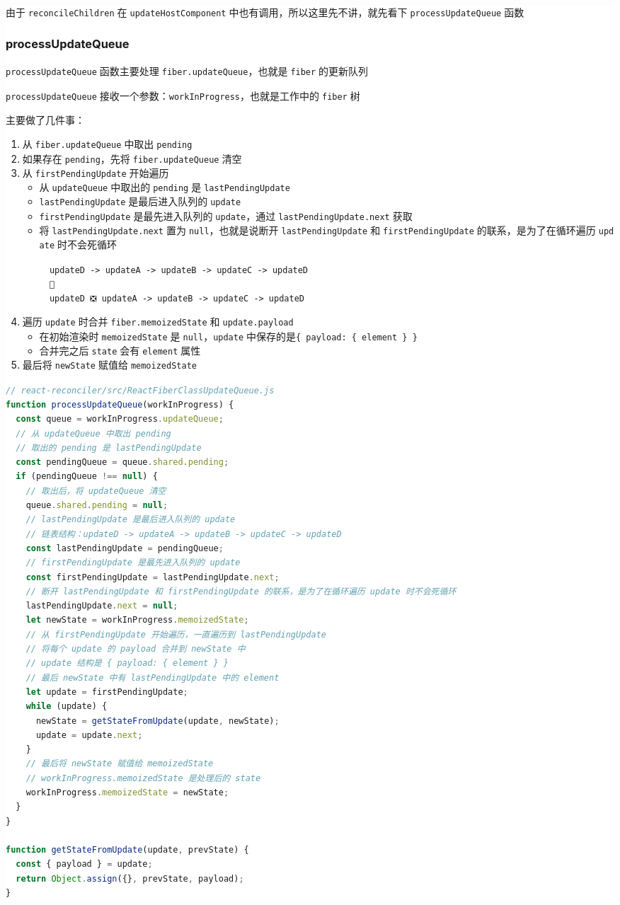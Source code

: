 由于 `reconcileChildren` 在 `updateHostComponent` 中也有调用，所以这里先不讲，就先看下 `processUpdateQueue` 函数

### processUpdateQueue

`processUpdateQueue` 函数主要处理 `fiber.updateQueue`，也就是 `fiber` 的更新队列

`processUpdateQueue` 接收一个参数：`workInProgress`，也就是工作中的 `fiber` 树

主要做了几件事：

1. 从 `fiber.updateQueue` 中取出 `pending`
2. 如果存在 `pending`，先将 `fiber.updateQueue` 清空
3. 从 `firstPendingUpdate` 开始遍历
   - 从 `updateQueue` 中取出的 `pending` 是 `lastPendingUpdate`
   - `lastPendingUpdate` 是最后进入队列的 `update`
   - `firstPendingUpdate` 是最先进入队列的 `update`，通过 `lastPendingUpdate.next` 获取
   - 将 `lastPendingUpdate.next` 置为 `null`，也就是说断开 `lastPendingUpdate` 和 `firstPendingUpdate` 的联系，是为了在循环遍历 `update` 时不会死循环
     ```
       updateD -> updateA -> updateB -> updateC -> updateD
       🔽
       updateD ❎ updateA -> updateB -> updateC -> updateD
     ```
4. 遍历 `update` 时合并 `fiber.memoizedState` 和 `update.payload`
   - 在初始渲染时 `memoizedState` 是 `null`，`update` 中保存的是`{ payload: { element } }`
   - 合并完之后 `state` 会有 `element` 属性
5. 最后将 `newState` 赋值给 `memoizedState`

```js
// react-reconciler/src/ReactFiberClassUpdateQueue.js
function processUpdateQueue(workInProgress) {
  const queue = workInProgress.updateQueue;
  // 从 updateQueue 中取出 pending
  // 取出的 pending 是 lastPendingUpdate
  const pendingQueue = queue.shared.pending;
  if (pendingQueue !== null) {
    // 取出后，将 updateQueue 清空
    queue.shared.pending = null;
    // lastPendingUpdate 是最后进入队列的 update
    // 链表结构：updateD -> updateA -> updateB -> updateC -> updateD
    const lastPendingUpdate = pendingQueue;
    // firstPendingUpdate 是最先进入队列的 update
    const firstPendingUpdate = lastPendingUpdate.next;
    // 断开 lastPendingUpdate 和 firstPendingUpdate 的联系，是为了在循环遍历 update 时不会死循环
    lastPendingUpdate.next = null;
    let newState = workInProgress.memoizedState;
    // 从 firstPendingUpdate 开始遍历，一直遍历到 lastPendingUpdate
    // 将每个 update 的 payload 合并到 newState 中
    // update 结构是 { payload: { element } }
    // 最后 newState 中有 lastPendingUpdate 中的 element
    let update = firstPendingUpdate;
    while (update) {
      newState = getStateFromUpdate(update, newState);
      update = update.next;
    }
    // 最后将 newState 赋值给 memoizedState
    // workInProgress.memoizedState 是处理后的 state
    workInProgress.memoizedState = newState;
  }
}

function getStateFromUpdate(update, prevState) {
  const { payload } = update;
  return Object.assign({}, prevState, payload);
}
```